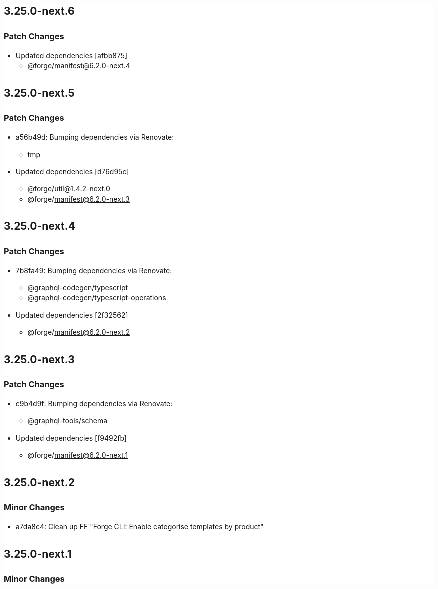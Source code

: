 ## 3.25.0-next.6

### Patch Changes

- Updated dependencies [afbb875]
  - @forge/manifest@6.2.0-next.4

## 3.25.0-next.5

### Patch Changes

- a56b49d: Bumping dependencies via Renovate:

  - tmp

- Updated dependencies [d76d95c]
  - @forge/util@1.4.2-next.0
  - @forge/manifest@6.2.0-next.3

## 3.25.0-next.4

### Patch Changes

- 7b8fa49: Bumping dependencies via Renovate:

  - @graphql-codegen/typescript
  - @graphql-codegen/typescript-operations

- Updated dependencies [2f32562]
  - @forge/manifest@6.2.0-next.2

## 3.25.0-next.3

### Patch Changes

- c9b4d9f: Bumping dependencies via Renovate:

  - @graphql-tools/schema

- Updated dependencies [f9492fb]
  - @forge/manifest@6.2.0-next.1

## 3.25.0-next.2

### Minor Changes

- a7da8c4: Clean up FF "Forge CLI: Enable categorise templates by product"

## 3.25.0-next.1

### Minor Changes
